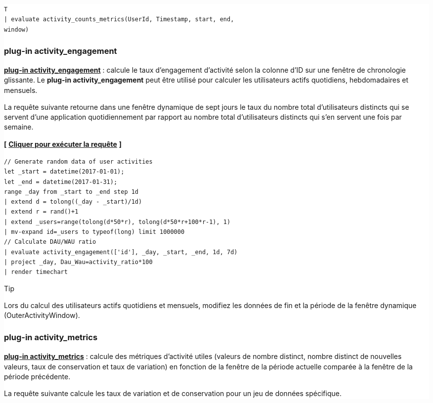 ```Kusto
T
| evaluate activity_counts_metrics(UserId, Timestamp, start, end,
window)
```

### <a name="activity_engagement-plugin"></a>plug-in activity_engagement

[**plug-in activity_engagement**](kusto/query/activity-engagement-plugin.md) : calcule le taux d’engagement d’activité selon la colonne d’ID sur une fenêtre de chronologie glissante. Le **plug-in activity_engagement** peut être utilisé pour calculer les utilisateurs actifs quotidiens, hebdomadaires et mensuels.

La requête suivante retourne dans une fenêtre dynamique de sept jours le taux du nombre total d’utilisateurs distincts qui se servent d’une application quotidiennement par rapport au nombre total d’utilisateurs distincts qui s’en servent une fois par semaine.

**\[** [**Cliquer pour exécuter la requête**](https://dataexplorer.azure.com/clusters/help/databases/Samples?query=H4sIAAAAAAAEAG1RQWrDMBC8G%2fyHvUVOHGy1lByKD6GBviDkUIoR1tpVsS0jr0MCeXxXiigpVAiBVjOzM6uigHcc0SlCcGrUdgCtSIFtYZnRgWrInA0ZnNOkR4J6JuUIKo9CMgOKp1LutqXknb1GDI76P8RzQHCXDqHW6gqt43ZRkeydNxNOIHWa3AAv5Ctei2xvx06IQNtGTlZInT0AHQN9BpFt5EO59kHmKvQVUUivX8q1y3L4c9%2fIks%2bt5LoMwsMZLxMrgtHVXcb7pOuEthWemEFvBkPARL%2fSpCjgTfXN0vuBHvbH4rQ%2fsikyNjg6q37xL3GsV47cqQ4HHEl8rIxefeZhNHmMmIehsB2dp8nunnZy9hsbiriDWuqTWqpfxdBsLb2ZGzhm8y%2f6b2i%2bWO8HLFcMGe8BAAA%3d) **\]**

```Kusto
// Generate random data of user activities
let _start = datetime(2017-01-01);
let _end = datetime(2017-01-31);
range _day from _start to _end step 1d
| extend d = tolong((_day - _start)/1d)
| extend r = rand()+1
| extend _users=range(tolong(d*50*r), tolong(d*50*r+100*r-1), 1)
| mv-expand id=_users to typeof(long) limit 1000000
// Calculate DAU/WAU ratio
| evaluate activity_engagement(['id'], _day, _start, _end, 1d, 7d)
| project _day, Dau_Wau=activity_ratio*100
| render timechart
```

> [!TIP]
> Lors du calcul des utilisateurs actifs quotidiens et mensuels, modifiez les données de fin et la période de la fenêtre dynamique (OuterActivityWindow).

### <a name="activity_metrics-plugin"></a>plug-in activity_metrics

[**plug-in activity_metrics**](kusto/query/activity-metrics-plugin.md) : calcule des métriques d’activité utiles (valeurs de nombre distinct, nombre distinct de nouvelles valeurs, taux de conservation et taux de variation) en fonction de la fenêtre de la période actuelle comparée à la fenêtre de la période précédente.

La requête suivante calcule les taux de variation et de conservation pour un jeu de données spécifique.
